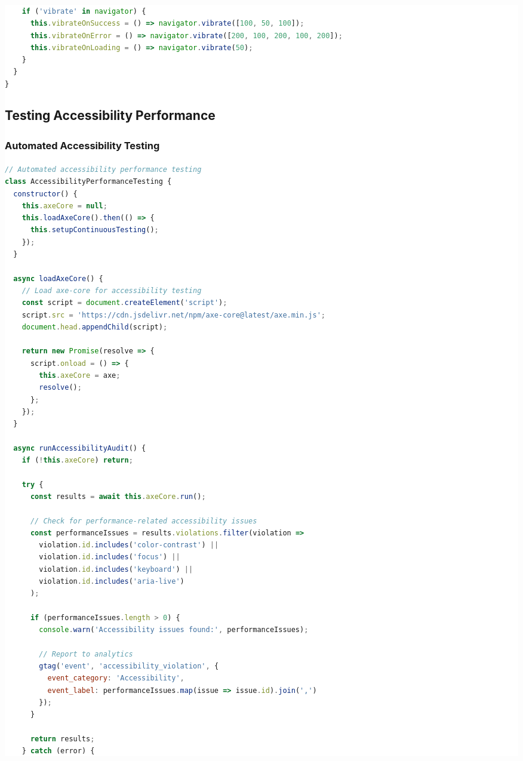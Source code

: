 ```javascript
    if ('vibrate' in navigator) {
      this.vibrateOnSuccess = () => navigator.vibrate([100, 50, 100]);
      this.vibrateOnError = () => navigator.vibrate([200, 100, 200, 100, 200]);
      this.vibrateOnLoading = () => navigator.vibrate(50);
    }
  }
}
```

## Testing Accessibility Performance

### Automated Accessibility Testing
```javascript
// Automated accessibility performance testing
class AccessibilityPerformanceTesting {
  constructor() {
    this.axeCore = null;
    this.loadAxeCore().then(() => {
      this.setupContinuousTesting();
    });
  }
  
  async loadAxeCore() {
    // Load axe-core for accessibility testing
    const script = document.createElement('script');
    script.src = 'https://cdn.jsdelivr.net/npm/axe-core@latest/axe.min.js';
    document.head.appendChild(script);
    
    return new Promise(resolve => {
      script.onload = () => {
        this.axeCore = axe;
        resolve();
      };
    });
  }
  
  async runAccessibilityAudit() {
    if (!this.axeCore) return;
    
    try {
      const results = await this.axeCore.run();
      
      // Check for performance-related accessibility issues
      const performanceIssues = results.violations.filter(violation => 
        violation.id.includes('color-contrast') ||
        violation.id.includes('focus') ||
        violation.id.includes('keyboard') ||
        violation.id.includes('aria-live')
      );
      
      if (performanceIssues.length > 0) {
        console.warn('Accessibility issues found:', performanceIssues);
        
        // Report to analytics
        gtag('event', 'accessibility_violation', {
          event_category: 'Accessibility',
          event_label: performanceIssues.map(issue => issue.id).join(',')
        });
      }
      
      return results;
    } catch (error) {
```